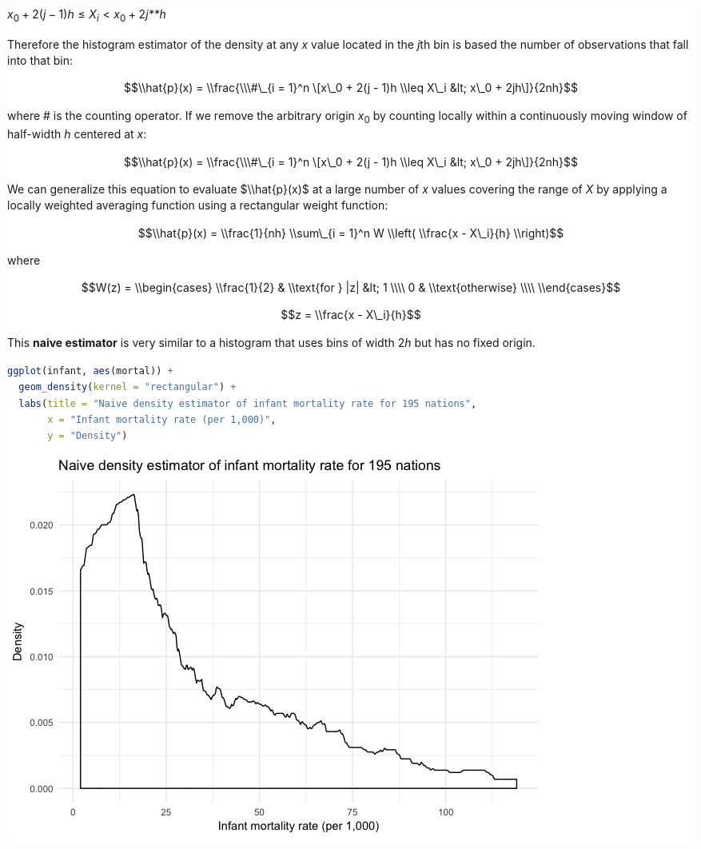 *x*<sub>0</sub> + 2(*j* − 1)*h* ≤ *X*<sub>*i*</sub> &lt; *x*<sub>0</sub> + 2*j**h*

Therefore the histogram estimator of the density at any *x* value located in the *j*th bin is based the number of observations that fall into that bin:

$$\\hat{p}(x) = \\frac{\\\#\_{i = 1}^n \[x\_0 + 2(j - 1)h \\leq X\_i &lt; x\_0 + 2jh\]}{2nh}$$

where \# is the counting operator. If we remove the arbitrary origin *x*<sub>0</sub> by counting locally within a continuously moving window of half-width *h* centered at *x*:

$$\\hat{p}(x) = \\frac{\\\#\_{i = 1}^n \[x\_0 + 2(j - 1)h \\leq X\_i &lt; x\_0 + 2jh\]}{2nh}$$

We can generalize this equation to evaluate $\\hat{p}(x)$ at a large number of *x* values covering the range of *X* by applying a locally weighted averaging function using a rectangular weight function:

$$\\hat{p}(x) = \\frac{1}{nh} \\sum\_{i = 1}^n W \\left( \\frac{x - X\_i}{h} \\right)$$

where

$$W(z) = \\begin{cases} 
      \\frac{1}{2} & \\text{for } |z| &lt; 1 \\\\
      0 & \\text{otherwise} \\\\
   \\end{cases}$$

$$z = \\frac{x - X\_i}{h}$$

This **naive estimator** is very similar to a histogram that uses bins of width 2*h* but has no fixed origin.

``` r
ggplot(infant, aes(mortal)) +
  geom_density(kernel = "rectangular") +
  labs(title = "Naive density estimator of infant mortality rate for 195 nations",
       x = "Infant mortality rate (per 1,000)",
       y = "Density")
```

![](basic_files/figure-markdown_github-ascii_identifiers/unnamed-chunk-1-1.png)
